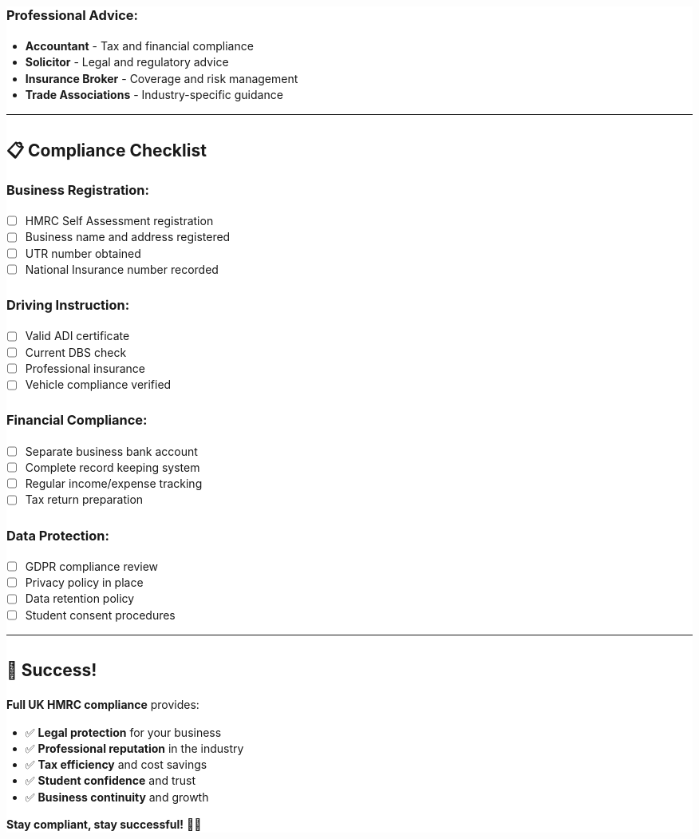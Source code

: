 ### **Professional Advice:**
- **Accountant** - Tax and financial compliance
- **Solicitor** - Legal and regulatory advice
- **Insurance Broker** - Coverage and risk management
- **Trade Associations** - Industry-specific guidance

---

## 📋 **Compliance Checklist**

### **Business Registration:**
- [ ] HMRC Self Assessment registration
- [ ] Business name and address registered
- [ ] UTR number obtained
- [ ] National Insurance number recorded

### **Driving Instruction:**
- [ ] Valid ADI certificate
- [ ] Current DBS check
- [ ] Professional insurance
- [ ] Vehicle compliance verified

### **Financial Compliance:**
- [ ] Separate business bank account
- [ ] Complete record keeping system
- [ ] Regular income/expense tracking
- [ ] Tax return preparation

### **Data Protection:**
- [ ] GDPR compliance review
- [ ] Privacy policy in place
- [ ] Data retention policy
- [ ] Student consent procedures

---

## 🎉 **Success!**

**Full UK HMRC compliance** provides:
- ✅ **Legal protection** for your business
- ✅ **Professional reputation** in the industry
- ✅ **Tax efficiency** and cost savings
- ✅ **Student confidence** and trust
- ✅ **Business continuity** and growth

**Stay compliant, stay successful!** 🚗💼



